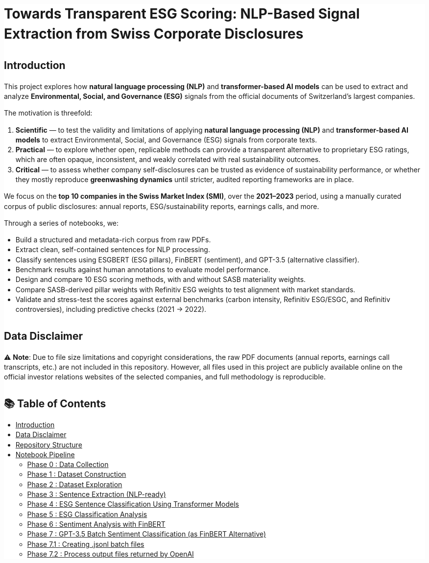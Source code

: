 # Towards Transparent ESG Scoring: NLP-Based Signal Extraction from Swiss Corporate Disclosures

## Introduction

This project explores how **natural language processing (NLP)** and **transformer-based AI models** can be used to extract and analyze **Environmental, Social, and Governance (ESG)** signals from the official documents of Switzerland’s largest companies.

The motivation is threefold:  
1. **Scientific** — to test the validity and limitations of applying **natural language processing (NLP)** and **transformer-based AI models** to extract Environmental, Social, and Governance (ESG) signals from corporate texts.  
2. **Practical** — to explore whether open, replicable methods can provide a transparent alternative to proprietary ESG ratings, which are often opaque, inconsistent, and weakly correlated with real sustainability outcomes.  
3. **Critical** — to assess whether company self-disclosures can be trusted as evidence of sustainability performance, or whether they mostly reproduce **greenwashing dynamics** until stricter, audited reporting frameworks are in place.  

We focus on the **top 10 companies in the Swiss Market Index (SMI)**, over the **2021–2023** period, using a manually curated corpus of public disclosures: annual reports, ESG/sustainability reports, earnings calls, and more.

Through a series of notebooks, we:

- Build a structured and metadata-rich corpus from raw PDFs.
- Extract clean, self-contained sentences for NLP processing.
- Classify sentences using ESGBERT (ESG pillars), FinBERT (sentiment), and GPT-3.5 (alternative classifier).
- Benchmark results against human annotations to evaluate model performance.
- Design and compare 10 ESG scoring methods, with and without SASB materiality weights.
- Compare SASB-derived pillar weights with Refinitiv ESG weights to test alignment with market standards.
- Validate and stress-test the scores against external benchmarks (carbon intensity, Refinitiv ESG/ESGC, and Refinitiv controversies), including predictive checks (2021 → 2022).

## Data Disclaimer

⚠️ **Note**: Due to file size limitations and copyright considerations, the raw PDF documents (annual reports, earnings call transcripts, etc.) are not included in this repository. However, all files used in this project are publicly available online on the official investor relations websites of the selected companies, and full methodology is reproducible.  


## 📚 Table of Contents

- [Introduction](#introduction)
- [Data Disclaimer](#data-disclaimer)
- [Repository Structure](#repository-structure)
- [Notebook Pipeline](#-notebook-pipeline)
  - [Phase 0 : Data Collection](#phase-0--data-collection)
  - [Phase 1 : Dataset Construction](#phase-1--dataset-construction)
  - [Phase 2 : Dataset Exploration](#phase-2--dataset-exploration)
  - [Phase 3 : Sentence Extraction (NLP-ready)](#phase-3--sentence-extraction-nlp-ready)
  - [Phase 4 : ESG Sentence Classification Using Transformer Models](#phase-4--esg-sentence-classification-using-transformer-models)
  - [Phase 5 : ESG Classification Analysis](#phase-5--esg-classification-analysis)
  - [Phase 6 : Sentiment Analysis with FinBERT](#phase-6--sentiment-analysis-with-finbert)
  - [Phase 7 : GPT-3.5 Batch Sentiment Classification (as FinBERT Alternative)](#phase-7--gpt-35-batch-sentiment-classification-as-finbert-alternative)
  - [Phase 7.1 : Creating .jsonl batch files](#phase-71--creating-jsonl-batch-files)
  - [Phase 7.2 : Process output files returned by OpenAI](#phase-72--process-output-files-returned-by-openai)